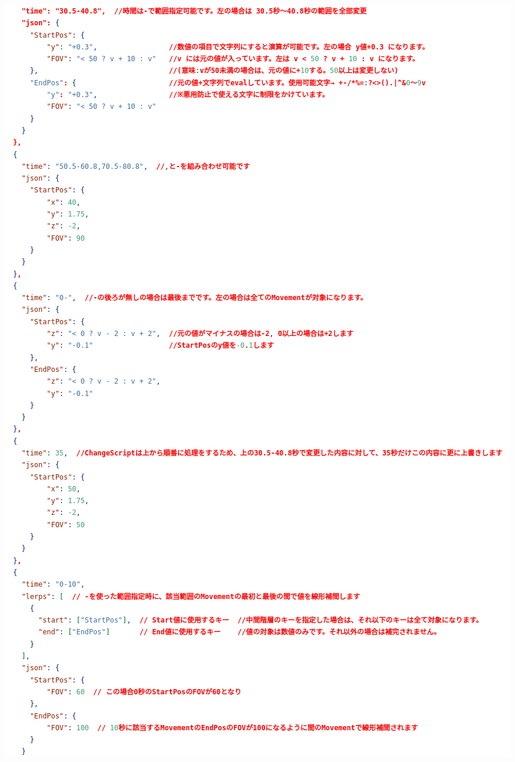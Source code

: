 ```json
    "time": "30.5-40.8",  //時間は-で範囲指定可能です。左の場合は 30.5秒～40.8秒の範囲を全部変更
    "json": {
      "StartPos": {
          "y": "+0.3",                 //数値の項目で文字列にすると演算が可能です。左の場合 y値+0.3 になります。
          "FOV": "< 50 ? v + 10 : v"   //v には元の値が入っています。左は v < 50 ? v + 10 : v になります。
      },                               //(意味:vが50未満の場合は、元の値に+10する。50以上は変更しない)
      "EndPos": {                      //元の値+文字列でevalしています。使用可能文字→ +-/*%=:?<>().|^&0～9v
          "y": "+0.3",                 //※悪用防止で使える文字に制限をかけています。
          "FOV": "< 50 ? v + 10 : v"
      }
    }
  },
  {
    "time": "50.5-60.8,70.5-80.8",  //,と-を組み合わせ可能です
    "json": {
      "StartPos": {
          "x": 40,
          "y": 1.75,
          "z": -2,
          "FOV": 90
      }
    }
  },
  {
    "time": "0-",  //-の後ろが無しの場合は最後までです。左の場合は全てのMovementが対象になります。
    "json": {
      "StartPos": {
          "z": "< 0 ? v - 2 : v + 2",  //元の値がマイナスの場合は-2, 0以上の場合は+2します
          "y": "-0.1"                  //StartPosのy値を-0.1します
      },
      "EndPos": {
          "z": "< 0 ? v - 2 : v + 2",
          "y": "-0.1"
      }
    }
  },
  {
    "time": 35,  //ChangeScriptは上から順番に処理をするため、上の30.5-40.8秒で変更した内容に対して、35秒だけこの内容に更に上書きします
    "json": {
      "StartPos": {
          "x": 50,
          "y": 1.75,
          "z": -2,
          "FOV": 50
      }
    }
  },
  {
    "time": "0-10",
    "lerps": [  // -を使った範囲指定時に、該当範囲のMovementの最初と最後の間で値を線形補間します
      {
        "start": ["StartPos"],  // Start値に使用するキー  //中間階層のキーを指定した場合は、それ以下のキーは全て対象になります。
        "end": ["EndPos"]       // End値に使用するキー    //値の対象は数値のみです。それ以外の場合は補完されません。
      }
    ],
    "json": {
      "StartPos": {
          "FOV": 60  // この場合0秒のStartPosのFOVが60となり
      },
      "EndPos": {
          "FOV": 100  // 10秒に該当するMovementのEndPosのFOVが100になるように間のMovementで線形補間されます
      }
    }
```